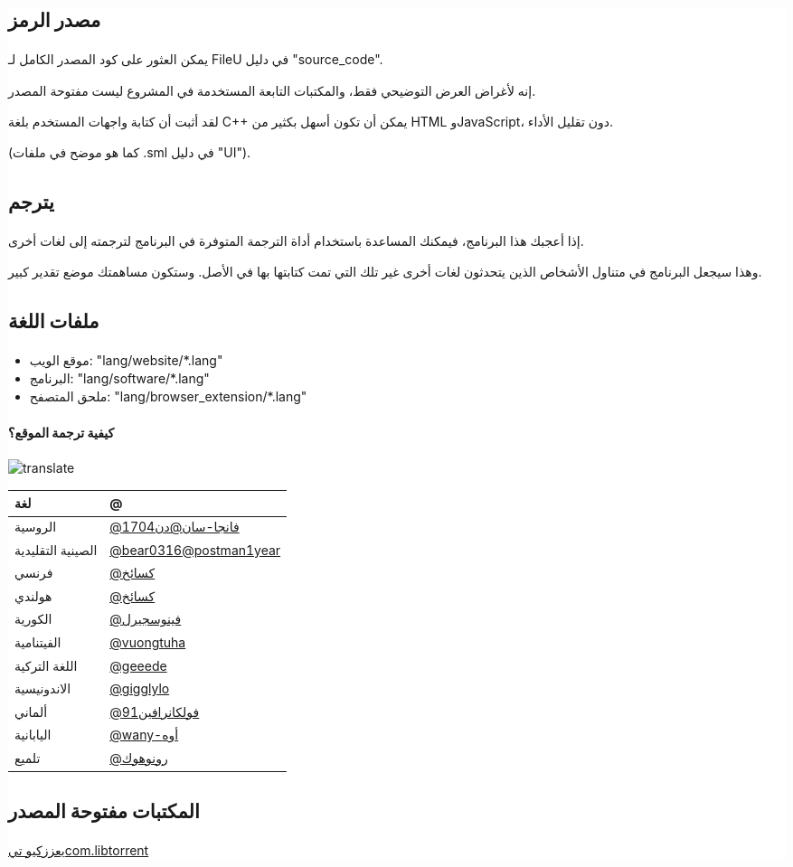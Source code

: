 ## مصدر الرمز

يمكن العثور على كود المصدر الكامل لـ FileU في دليل "source_code".

إنه لأغراض العرض التوضيحي فقط، والمكتبات التابعة المستخدمة في المشروع ليست مفتوحة المصدر.

لقد أثبت أن كتابة واجهات المستخدم بلغة C++ يمكن أن تكون أسهل بكثير من HTML وJavaScript، دون تقليل الأداء.

(كما هو موضح في ملفات .sml في دليل "UI").

## يترجم

إذا أعجبك هذا البرنامج، فيمكنك المساعدة باستخدام أداة الترجمة المتوفرة في البرنامج لترجمته إلى لغات أخرى.

وهذا سيجعل البرنامج في متناول الأشخاص الذين يتحدثون لغات أخرى غير تلك التي تمت كتابتها بها في الأصل. وستكون مساهمتك موضع تقدير كبير.

## ملفات اللغة

-   موقع الويب: "lang/website/\*.lang"
-   البرنامج: "lang/software/\*.lang"
-   ملحق المتصفح: "lang/browser_extension/\*.lang"

#### كيفية ترجمة الموقع؟

![translate](images/document/how_to_translate_this_website.png)

| لغة               | @                                                                                        |
| :---------------- | :--------------------------------------------------------------------------------------- |
| الروسية           | [@فانجا-سان](https://github.com/vanja-san)[@دن1704](https://github.com/Den1704)          |
| الصينية التقليدية | [@bear0316](https://github.com/bear0316)[@postman1year](https://github.com/postman1year) |
| فرنسي             | [@كسائخ](https://github.com/XIAA25)                                                      |
| هولندي            | [@كسائخ](https://github.com/XIAA25)                                                      |
| الكورية           | [@فينوسجيرل](https://github.com/VenusGirl)                                               |
| الفيتنامية        | [@vuongtuha](https://github.com/vuongtuha)                                               |
| اللغة التركية     | [@geeede](https://github.com/geeede)                                                     |
| الاندونيسية       | [@gigglylo](https://github.com/gigglylo)                                                 |
| ألماني            | [@فولكانرافين91](https://github.com/Vulcanraven91)                                       |
| اليابانية         | [@wany-أوه](https://github.com/wany-oh)                                                  |
| تلميع             | [@رونوهوك](https://github.com/RunoHawk)                                                  |

## المكتبات مفتوحة المصدر

[يعزز](https://www.boost.org)[كيو تي](https://qt.io/)[com.libtorrent](https://www.libtorrent.org)

